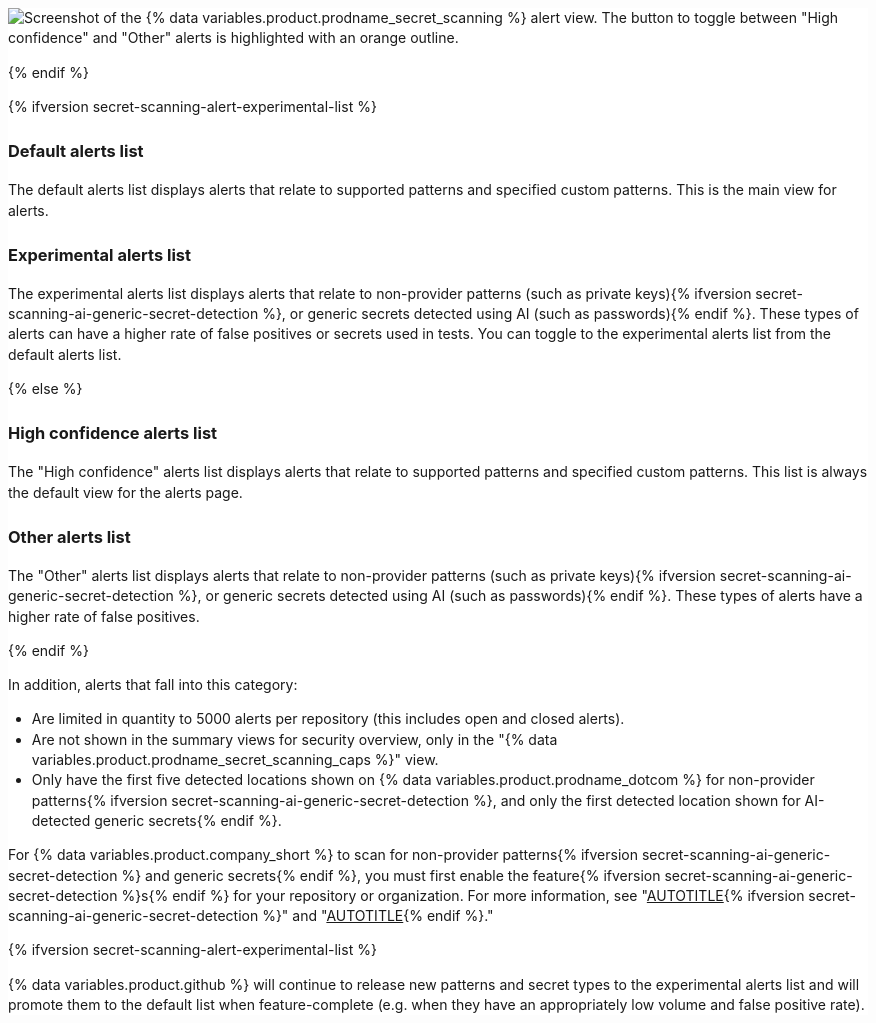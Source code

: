 ![Screenshot of the {% data variables.product.prodname_secret_scanning %} alert view. The button to toggle between "High confidence" and "Other" alerts is highlighted with an orange outline.](/assets/images/help/security/secret-scanning-high-confidence-alert-view.png)

{% endif %}

{% ifversion secret-scanning-alert-experimental-list %}

### Default alerts list

The default alerts list displays alerts that relate to supported patterns and specified custom patterns. This is the main view for alerts.

### Experimental alerts list

The experimental alerts list displays alerts that relate to non-provider patterns (such as private keys){% ifversion secret-scanning-ai-generic-secret-detection %}, or generic secrets detected using AI (such as passwords){% endif %}. These types of alerts can have a higher rate of false positives or secrets used in tests. You can toggle to the experimental alerts list from the default alerts list.

{% else %}

### High confidence alerts list

The "High confidence" alerts list displays alerts that relate to supported patterns and specified custom patterns. This list is always the default view for the alerts page.

### Other alerts list

The "Other" alerts list displays alerts that relate to non-provider patterns (such as private keys){% ifversion secret-scanning-ai-generic-secret-detection %}, or generic secrets detected using AI (such as passwords){% endif %}. These types of alerts have a higher rate of false positives.

{% endif %}

In addition, alerts that fall into this category:
* Are limited in quantity to 5000 alerts per repository (this includes open and closed alerts).
* Are not shown in the summary views for security overview, only in the "{% data variables.product.prodname_secret_scanning_caps %}" view.
* Only have the first five detected locations shown on {% data variables.product.prodname_dotcom %} for non-provider patterns{% ifversion secret-scanning-ai-generic-secret-detection %}, and only the first detected location shown for AI-detected generic secrets{% endif %}.

For {% data variables.product.company_short %} to scan for non-provider patterns{% ifversion secret-scanning-ai-generic-secret-detection %} and generic secrets{% endif %}, you must first enable the feature{% ifversion secret-scanning-ai-generic-secret-detection %}s{% endif %} for your repository or organization. For more information, see "[AUTOTITLE](/code-security/secret-scanning/using-advanced-secret-scanning-and-push-protection-features/non-provider-patterns/enabling-secret-scanning-for-non-provider-patterns){% ifversion secret-scanning-ai-generic-secret-detection %}" and "[AUTOTITLE](/code-security/secret-scanning/using-advanced-secret-scanning-and-push-protection-features/generic-secret-detection/enabling-ai-powered-generic-secret-detection){% endif %}."

{% ifversion secret-scanning-alert-experimental-list %}

{% data variables.product.github %} will continue to release new patterns and secret types to the experimental alerts list and will promote them to the default list when feature-complete (e.g. when they have an appropriately low volume and false positive rate).
